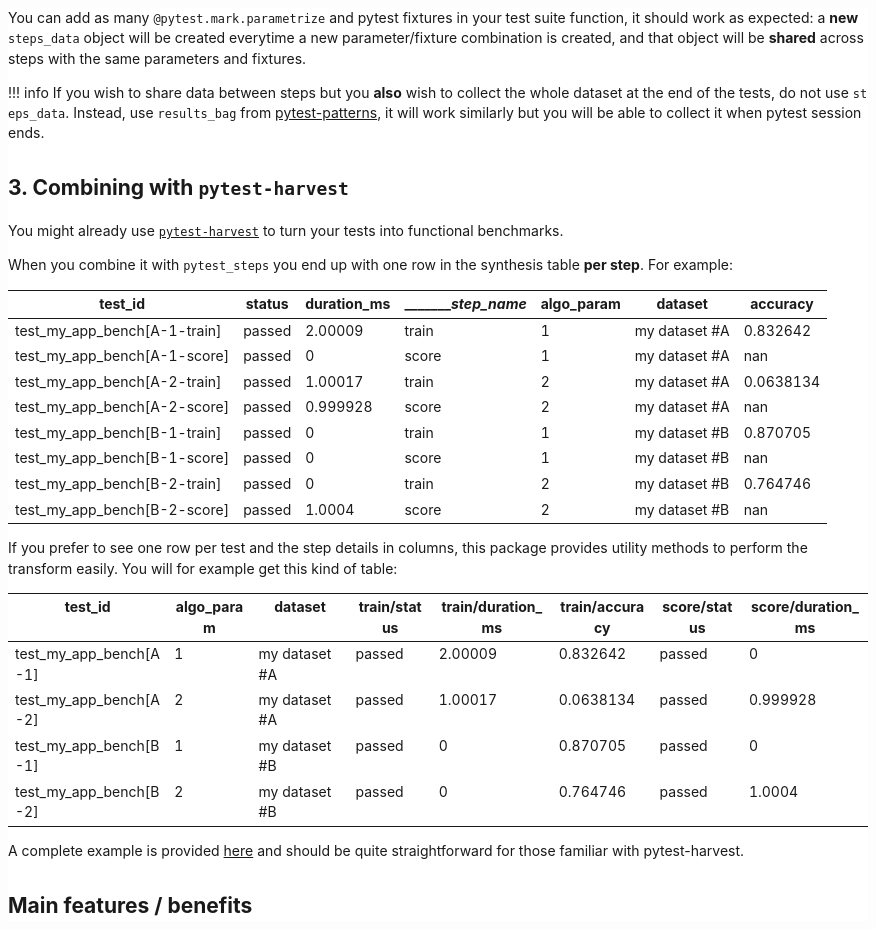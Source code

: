 You can add as many `@pytest.mark.parametrize` and pytest fixtures in your test suite function, it should work as expected: a **new** `steps_data` object will be created everytime a new parameter/fixture combination is created, and that object will be **shared** across steps with the same parameters and fixtures.

!!! info
    If you wish to share data between steps but you **also** wish to collect the whole dataset at the end of the tests, do not use `steps_data`. Instead, use `results_bag` from [pytest-patterns](https://smarie.github.io/pytest-patterns), it will work similarly but you will be able to collect it when pytest session ends.


## 3. Combining with `pytest-harvest`

You might already use [`pytest-harvest`](https://smarie.github.io/python-pytest-harvest/) to turn your tests into functional benchmarks.

When you combine it with `pytest_steps` you end up with one row in the synthesis table **per step**. For example:

| test_id                      | status   |   duration_ms | ________step_name_   |   algo_param | dataset       |    accuracy |
|------------------------------|----------|---------------|----------------------|--------------|---------------|-------------|
| test_my_app_bench[A-1-train] | passed   |      2.00009  | train                |            1 | my dataset #A |   0.832642  |
| test_my_app_bench[A-1-score] | passed   |      0        | score                |            1 | my dataset #A | nan         |
| test_my_app_bench[A-2-train] | passed   |      1.00017  | train                |            2 | my dataset #A |   0.0638134 |
| test_my_app_bench[A-2-score] | passed   |      0.999928 | score                |            2 | my dataset #A | nan         |
| test_my_app_bench[B-1-train] | passed   |      0        | train                |            1 | my dataset #B |   0.870705  |
| test_my_app_bench[B-1-score] | passed   |      0        | score                |            1 | my dataset #B | nan         |
| test_my_app_bench[B-2-train] | passed   |      0        | train                |            2 | my dataset #B |   0.764746  |
| test_my_app_bench[B-2-score] | passed   |      1.0004   | score                |            2 | my dataset #B | nan         |

If you prefer to see one row per test and the step details in columns, this package provides utility methods to perform the transform easily. You will for example get this kind of table:

| test_id                |   algo_param | dataset       | train/status   |   train/duration_ms |   train/accuracy | score/status   |   score/duration_ms |
|------------------------|--------------|---------------|----------------|---------------------|------------------|----------------|---------------------|
| test_my_app_bench[A-1] |            1 | my dataset #A | passed         |             2.00009 |        0.832642  | passed         |            0        |
| test_my_app_bench[A-2] |            2 | my dataset #A | passed         |             1.00017 |        0.0638134 | passed         |            0.999928 |
| test_my_app_bench[B-1] |            1 | my dataset #B | passed         |             0       |        0.870705  | passed         |            0        |
| test_my_app_bench[B-2] |            2 | my dataset #B | passed         |             0       |        0.764746  | passed         |            1.0004   |


A complete example is provided [here](https://github.com/smarie/python-pytest-steps/blob/master/pytest_steps/tests/test_docs_example_with_harvest.py) and should be quite straightforward for those familiar with pytest-harvest.

## Main features / benefits
